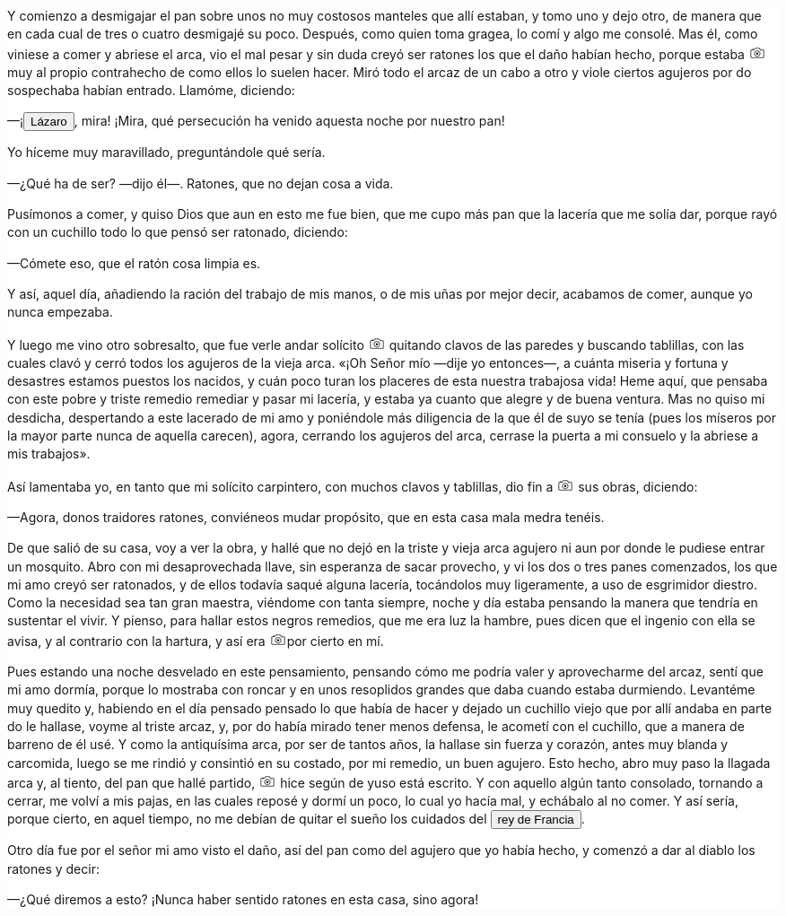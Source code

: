 Y comienzo a desmigajar el pan sobre unos no muy costosos manteles que allí estaban, y tomo uno y dejo otro, de manera que en cada cual de tres o cuatro desmigajé su poco. Después, como quien toma gragea, lo comí y algo me consolé. Mas él, como viniese a comer y abriese el arca, vio el mal pesar y sin duda creyó ser ratones los que el daño habían hecho, porque estaba <a href="http://minilazarillo.github.io/assets/facsimile/Medina-1554_025.jpg"><img src="/assets/icon2.png" style="display:inline-block; margin-bottom:-3px;"></a> muy al propio contrahecho de como ellos lo suelen hacer. Miró todo el arcaz de un cabo a otro y viole ciertos agujeros por do sospechaba habían entrado. Llamóme, diciendo:
  
—¡<button data-balloon-pos="up" data-balloon-length="xlarge" data-balloon='es el protagonista de la obra desde cuya perspectiva el libro está escrito. Nacido en el seno de una familia pobre que no puede alimentarlo, Lázaro pasa al servicio de diversos amos que le infligen duras condiciones de vida siendo el hambre su principal preocupación. A lo largo de su niñez y adolescencia y de las aventuras en las que se ve envuelto, aprende a ser asusto y a sobrevivir.'>Lázaro</button>, mira! ¡Mira, qué persecución ha venido aquesta noche por nuestro pan!
  
Yo híceme muy maravillado, preguntándole qué sería.
  
—¿Qué ha de ser? —dijo él—. Ratones, que no dejan cosa a vida.
  
Pusímonos a comer, y quiso Dios que aun en esto me fue bien, que me cupo más pan que la lacería que me solía dar, porque rayó con un cuchillo todo lo que pensó ser ratonado, diciendo:
  
—Cómete eso, que el ratón cosa limpia es.
  
Y así, aquel día, añadiendo la ración del trabajo de mis manos, o de mis uñas por mejor decir, acabamos de comer, aunque yo nunca empezaba.
 
Y luego me vino otro sobresalto, que fue verle andar solícito <a href="http://minilazarillo.github.io/assets/facsimile/Medina-1554_026.jpg"><img src="/assets/icon2.png" style="display:inline-block; margin-bottom:-3px;"></a> quitando clavos de las paredes y buscando tablillas, con las cuales clavó y cerró todos los agujeros de la vieja arca. «¡Oh Señor mío —dije yo entonces—, a cuánta miseria y fortuna y desastres estamos puestos los nacidos, y cuán poco turan los placeres de esta nuestra trabajosa vida! Heme aquí, que pensaba con este pobre y triste remedio remediar y pasar mi lacería, y estaba ya cuanto que alegre y de buena ventura. Mas no quiso mi desdicha, despertando a este lacerado de mi amo y poniéndole más diligencia de la que él de suyo se tenía (pues los míseros por la mayor parte nunca de aquella carecen), agora, cerrando los agujeros del arca, cerrase la puerta a mi consuelo y la abriese a mis trabajos».
 
Así lamentaba yo, en tanto que mi solícito carpintero, con muchos clavos y tablillas, dio fin a <a href="http://minilazarillo.github.io/assets/facsimile/Medina-1554_026.jpg"><img src="/assets/icon2.png" style="display:inline-block; margin-bottom:-3px;"></a> sus obras, diciendo:
  
—Agora, donos traidores ratones, conviéneos mudar propósito, que en esta casa mala medra tenéis.
  
De que salió de su casa, voy a ver la obra, y hallé que no dejó en la triste y vieja arca agujero ni aun por donde le pudiese entrar un mosquito. Abro con mi desaprovechada llave, sin esperanza de sacar provecho, y vi los dos o tres panes comenzados, los que mi amo creyó ser ratonados, y de ellos todavía saqué alguna lacería, tocándolos muy ligeramente, a uso de esgrimidor diestro. Como la necesidad sea tan gran maestra, viéndome con tanta siempre, noche y día estaba pensando la manera que tendría en sustentar el vivir. Y pienso, para hallar estos negros remedios, que me era luz la hambre, pues dicen que el ingenio con ella se avisa, y al contrario con la hartura, y así era <a href="http://minilazarillo.github.io/assets/facsimile/Medina-1554_027.jpg"><img src="/assets/icon2.png" style="display:inline-block; margin-bottom:-3px;"></a>por cierto en mí.
 
Pues estando una noche desvelado en este pensamiento, pensando cómo me podría valer y aprovecharme del arcaz, sentí que mi amo dormía, porque lo mostraba con roncar y en unos resoplidos grandes que daba cuando estaba durmiendo. Levantéme muy quedito y, habiendo en el día  pensado pensado  lo que había de hacer y dejado un cuchillo viejo que por allí andaba en parte do le hallase, voyme al triste arcaz, y, por do había mirado tener menos defensa, le acometí con el cuchillo, que a manera de barreno de él usé. Y como la antiquísima arca, por ser de tantos años, la hallase sin fuerza y corazón, antes muy blanda y carcomida, luego se me rindió y consintió en su costado, por mi remedio, un buen agujero. Esto hecho, abro muy paso la llagada arca y, al tiento, del pan que hallé partido, <a href="http://minilazarillo.github.io/assets/facsimile/Medina-1554_027.jpg"><img src="/assets/icon2.png" style="display:inline-block; margin-bottom:-3px;"></a> hice según de yuso está escrito. Y con aquello algún tanto consolado, tornando a cerrar, me volví a mis pajas, en las cuales reposé y dormí un poco, lo cual yo hacía mal, y echábalo al no comer. Y así sería, porque cierto, en aquel tiempo, no me debían de quitar el sueño los cuidados del <button data-balloon-pos="up" data-balloon-length="xlarge" data-balloon='Se trata de una referencia genérica para referirse a las grandes preocupaciones de un soberano. Como indica Rico (2011:37), debe de tratarse de Francisco I o Enrique II. '>rey de Francia</button>.
 
Otro día fue por el señor mi amo visto el daño, así del pan como del agujero que yo había hecho, y comenzó a dar al diablo los ratones y decir:
  
—¿Qué diremos a esto? ¡Nunca haber sentido ratones en esta casa, sino agora!
  